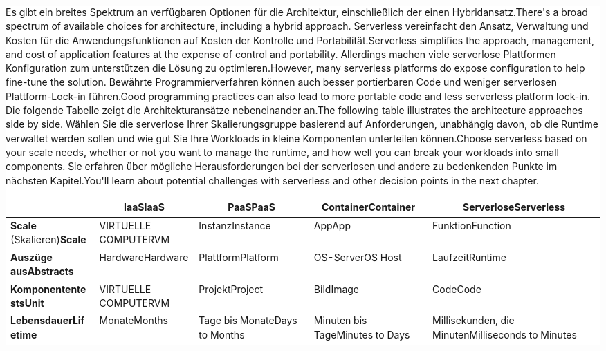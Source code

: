 <span data-ttu-id="a21ad-240">Es gibt ein breites Spektrum an verfügbaren Optionen für die Architektur, einschließlich der einen Hybridansatz.</span><span class="sxs-lookup"><span data-stu-id="a21ad-240">There's a broad spectrum of available choices for architecture, including a hybrid approach.</span></span> <span data-ttu-id="a21ad-241">Serverless vereinfacht den Ansatz, Verwaltung und Kosten für die Anwendungsfunktionen auf Kosten der Kontrolle und Portabilität.</span><span class="sxs-lookup"><span data-stu-id="a21ad-241">Serverless simplifies the approach, management, and cost of application features at the expense of control and portability.</span></span> <span data-ttu-id="a21ad-242">Allerdings machen viele serverlose Plattformen Konfiguration zum unterstützen die Lösung zu optimieren.</span><span class="sxs-lookup"><span data-stu-id="a21ad-242">However, many serverless platforms do expose configuration to help fine-tune the solution.</span></span> <span data-ttu-id="a21ad-243">Bewährte Programmierverfahren können auch besser portierbaren Code und weniger serverlosen Plattform-Lock-in führen.</span><span class="sxs-lookup"><span data-stu-id="a21ad-243">Good programming practices can also lead to more portable code and less serverless platform lock-in.</span></span> <span data-ttu-id="a21ad-244">Die folgende Tabelle zeigt die Architekturansätze nebeneinander an.</span><span class="sxs-lookup"><span data-stu-id="a21ad-244">The following table illustrates the architecture approaches side by side.</span></span> <span data-ttu-id="a21ad-245">Wählen Sie die serverlose Ihrer Skalierungsgruppe basierend auf Anforderungen, unabhängig davon, ob die Runtime verwaltet werden sollen und wie gut Sie Ihre Workloads in kleine Komponenten unterteilen können.</span><span class="sxs-lookup"><span data-stu-id="a21ad-245">Choose serverless based on your scale needs, whether or not you want to manage the runtime, and how well you can break your workloads into small components.</span></span> <span data-ttu-id="a21ad-246">Sie erfahren über mögliche Herausforderungen bei der serverlosen und andere zu bedenkenden Punkte im nächsten Kapitel.</span><span class="sxs-lookup"><span data-stu-id="a21ad-246">You'll learn about potential challenges with serverless and other decision points in the next chapter.</span></span>

|         |<span data-ttu-id="a21ad-247">IaaS</span><span class="sxs-lookup"><span data-stu-id="a21ad-247">IaaS</span></span>     |<span data-ttu-id="a21ad-248">PaaS</span><span class="sxs-lookup"><span data-stu-id="a21ad-248">PaaS</span></span>     |<span data-ttu-id="a21ad-249">Container</span><span class="sxs-lookup"><span data-stu-id="a21ad-249">Container</span></span>|<span data-ttu-id="a21ad-250">Serverlose</span><span class="sxs-lookup"><span data-stu-id="a21ad-250">Serverless</span></span>|
|---------|---------|---------|---------|----------|
|<span data-ttu-id="a21ad-251">**Scale** (Skalieren)</span><span class="sxs-lookup"><span data-stu-id="a21ad-251">**Scale**</span></span>|<span data-ttu-id="a21ad-252">VIRTUELLE COMPUTER</span><span class="sxs-lookup"><span data-stu-id="a21ad-252">VM</span></span>       |<span data-ttu-id="a21ad-253">Instanz</span><span class="sxs-lookup"><span data-stu-id="a21ad-253">Instance</span></span> |<span data-ttu-id="a21ad-254">App</span><span class="sxs-lookup"><span data-stu-id="a21ad-254">App</span></span>      |<span data-ttu-id="a21ad-255">Funktion</span><span class="sxs-lookup"><span data-stu-id="a21ad-255">Function</span></span>  |
|<span data-ttu-id="a21ad-256">**Auszüge aus**</span><span class="sxs-lookup"><span data-stu-id="a21ad-256">**Abstracts**</span></span>|<span data-ttu-id="a21ad-257">Hardware</span><span class="sxs-lookup"><span data-stu-id="a21ad-257">Hardware</span></span>|<span data-ttu-id="a21ad-258">Plattform</span><span class="sxs-lookup"><span data-stu-id="a21ad-258">Platform</span></span>|<span data-ttu-id="a21ad-259">OS-Server</span><span class="sxs-lookup"><span data-stu-id="a21ad-259">OS Host</span></span>|<span data-ttu-id="a21ad-260">Laufzeit</span><span class="sxs-lookup"><span data-stu-id="a21ad-260">Runtime</span></span>   |
|<span data-ttu-id="a21ad-261">**Komponententests**</span><span class="sxs-lookup"><span data-stu-id="a21ad-261">**Unit**</span></span> |<span data-ttu-id="a21ad-262">VIRTUELLE COMPUTER</span><span class="sxs-lookup"><span data-stu-id="a21ad-262">VM</span></span>       |<span data-ttu-id="a21ad-263">Projekt</span><span class="sxs-lookup"><span data-stu-id="a21ad-263">Project</span></span>  |<span data-ttu-id="a21ad-264">Bild</span><span class="sxs-lookup"><span data-stu-id="a21ad-264">Image</span></span>    |<span data-ttu-id="a21ad-265">Code</span><span class="sxs-lookup"><span data-stu-id="a21ad-265">Code</span></span>      |
|<span data-ttu-id="a21ad-266">**Lebensdauer**</span><span class="sxs-lookup"><span data-stu-id="a21ad-266">**Lifetime**</span></span>|<span data-ttu-id="a21ad-267">Monate</span><span class="sxs-lookup"><span data-stu-id="a21ad-267">Months</span></span>|<span data-ttu-id="a21ad-268">Tage bis Monate</span><span class="sxs-lookup"><span data-stu-id="a21ad-268">Days to Months</span></span>|<span data-ttu-id="a21ad-269">Minuten bis Tage</span><span class="sxs-lookup"><span data-stu-id="a21ad-269">Minutes to Days</span></span>|<span data-ttu-id="a21ad-270">Millisekunden, die Minuten</span><span class="sxs-lookup"><span data-stu-id="a21ad-270">Milliseconds to Minutes</span></span>|